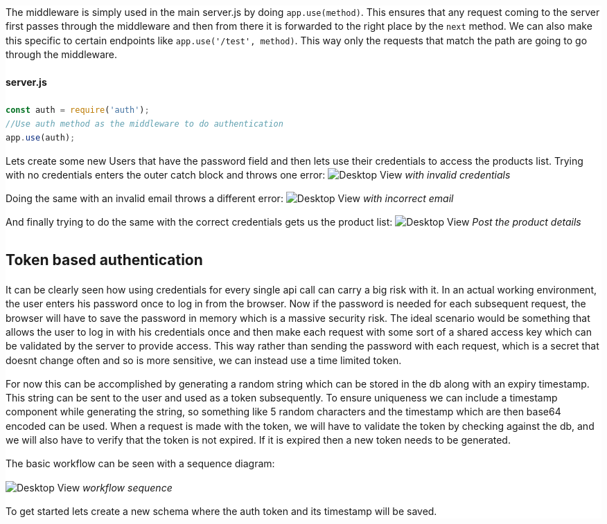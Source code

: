 The middleware is simply used in the main server.js by doing ```app.use(method)```. This ensures that any request coming to the server first passes through the middleware and then from there it is forwarded to the right place by the ```next``` method. We can also make this specific to certain endpoints like ```app.use('/test', method)```. This way only the requests that match the path are going to go through the middleware. 
#### server.js

``` javascript
const auth = require('auth');
//Use auth method as the middleware to do authentication
app.use(auth);
```

Lets create some new Users that have the password field and then lets use their credentials to access the products list. Trying with no credentials enters the outer catch block and throws one error:
![Desktop View](/assets/img/ECOM/products-invalid_rFWcrX15c84m.png)
_with invalid credentials_

Doing the same with an invalid email throws a different error:
![Desktop View](/assets/img/ECOM/products-notfound_8tHBoizGC5.png)
_with incorrect email_

And finally trying to do the same with the correct credentials gets us the product list:
![Desktop View](/assets/img/ECOM/products-valid_sfSzIbDBSNFn.png)
_Post the product details_

## Token based authentication

It can be clearly seen how using credentials for every single api call can carry a big risk with it. In an actual working environment, the user enters his password once to log in from the browser. Now if the password is needed for each subsequent request, the browser will have to save the password in memory which is a massive security risk.
The ideal scenario would be something that allows the user to log in with his credentials once and then make each request with some sort of a shared access key which can be validated by the server to provide access. This way rather than sending the password with each request, which is a secret that doesnt change often and so is more sensitive, we can instead use a time limited token.

For now this can be accomplished by generating a random string which can be stored in the db along with an expiry timestamp. This string can be sent to the user and used as a token subsequently. To ensure uniqueness we can include a timestamp component while generating the string, so something like 5 random characters and the timestamp which are then base64 encoded can be used.
When a request is made with the token, we will have to validate the token by checking against the db, and we will also have to verify that the token is not expired.
If it is expired then a new token needs to be generated.

The basic workflow can be seen with a sequence diagram:

![Desktop View](/assets/img/ECOM/tokenflow_G1fzn8CiYNt.png)
_workflow sequence_

To get started lets create a new schema where the auth token and its timestamp will be saved. 

